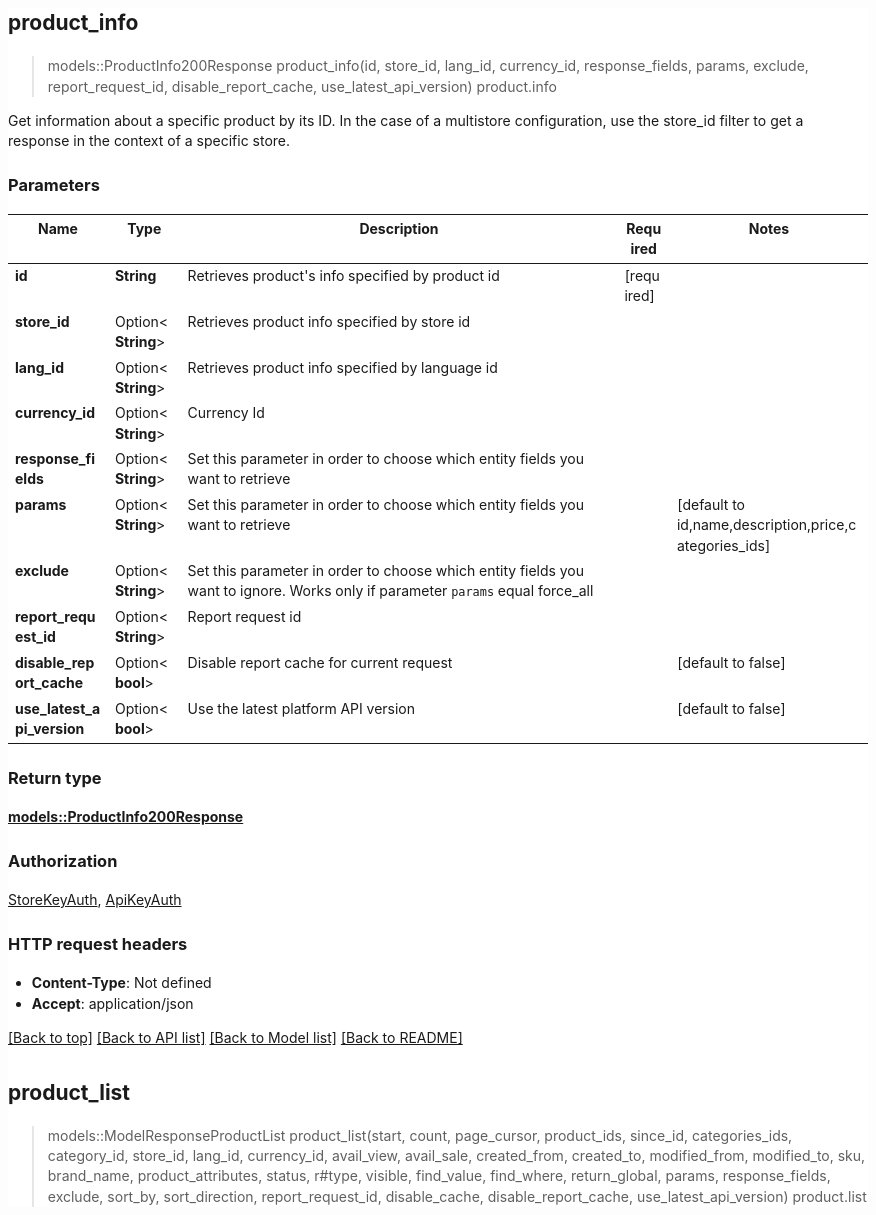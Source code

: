 
## product_info

> models::ProductInfo200Response product_info(id, store_id, lang_id, currency_id, response_fields, params, exclude, report_request_id, disable_report_cache, use_latest_api_version)
product.info

Get information about a specific product by its ID. In the case of a multistore configuration, use the store_id filter to get a response in the context of a specific store.

### Parameters


Name | Type | Description  | Required | Notes
------------- | ------------- | ------------- | ------------- | -------------
**id** | **String** | Retrieves product's info specified by product id | [required] |
**store_id** | Option<**String**> | Retrieves product info specified by store id |  |
**lang_id** | Option<**String**> | Retrieves product info specified by language id |  |
**currency_id** | Option<**String**> | Currency Id |  |
**response_fields** | Option<**String**> | Set this parameter in order to choose which entity fields you want to retrieve |  |
**params** | Option<**String**> | Set this parameter in order to choose which entity fields you want to retrieve |  |[default to id,name,description,price,categories_ids]
**exclude** | Option<**String**> | Set this parameter in order to choose which entity fields you want to ignore. Works only if parameter `params` equal force_all |  |
**report_request_id** | Option<**String**> | Report request id |  |
**disable_report_cache** | Option<**bool**> | Disable report cache for current request |  |[default to false]
**use_latest_api_version** | Option<**bool**> | Use the latest platform API version |  |[default to false]

### Return type

[**models::ProductInfo200Response**](ProductInfo_200_response.md)

### Authorization

[StoreKeyAuth](../README.md#StoreKeyAuth), [ApiKeyAuth](../README.md#ApiKeyAuth)

### HTTP request headers

- **Content-Type**: Not defined
- **Accept**: application/json

[[Back to top]](#) [[Back to API list]](../README.md#documentation-for-api-endpoints) [[Back to Model list]](../README.md#documentation-for-models) [[Back to README]](../README.md)


## product_list

> models::ModelResponseProductList product_list(start, count, page_cursor, product_ids, since_id, categories_ids, category_id, store_id, lang_id, currency_id, avail_view, avail_sale, created_from, created_to, modified_from, modified_to, sku, brand_name, product_attributes, status, r#type, visible, find_value, find_where, return_global, params, response_fields, exclude, sort_by, sort_direction, report_request_id, disable_cache, disable_report_cache, use_latest_api_version)
product.list
